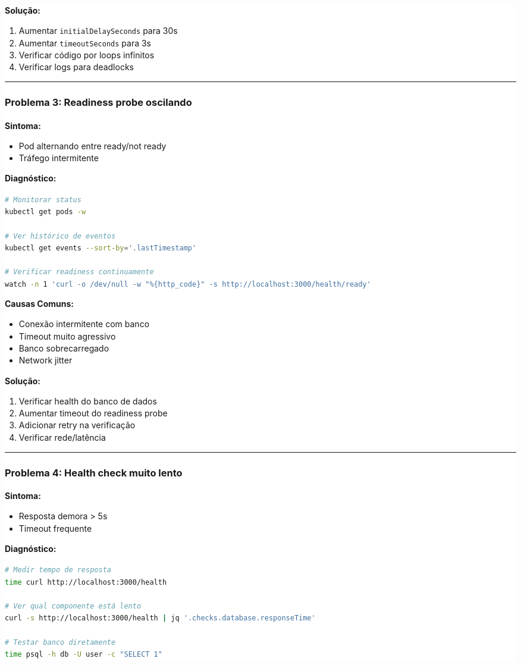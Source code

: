 **Solução:**
1. Aumentar `initialDelaySeconds` para 30s
2. Aumentar `timeoutSeconds` para 3s
3. Verificar código por loops infinitos
4. Verificar logs para deadlocks

---

### Problema 3: Readiness probe oscilando

**Sintoma:**
- Pod alternando entre ready/not ready
- Tráfego intermitente

**Diagnóstico:**
```bash
# Monitorar status
kubectl get pods -w

# Ver histórico de eventos
kubectl get events --sort-by='.lastTimestamp'

# Verificar readiness continuamente
watch -n 1 'curl -o /dev/null -w "%{http_code}" -s http://localhost:3000/health/ready'
```

**Causas Comuns:**
- Conexão intermitente com banco
- Timeout muito agressivo
- Banco sobrecarregado
- Network jitter

**Solução:**
1. Verificar health do banco de dados
2. Aumentar timeout do readiness probe
3. Adicionar retry na verificação
4. Verificar rede/latência

---

### Problema 4: Health check muito lento

**Sintoma:**
- Resposta demora > 5s
- Timeout frequente

**Diagnóstico:**
```bash
# Medir tempo de resposta
time curl http://localhost:3000/health

# Ver qual componente está lento
curl -s http://localhost:3000/health | jq '.checks.database.responseTime'

# Testar banco diretamente
time psql -h db -U user -c "SELECT 1"
```
